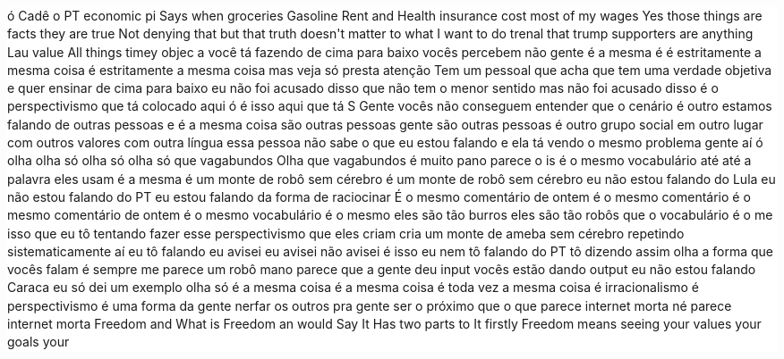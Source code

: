ó Cadê o PT economic pi Says when
groceries Gasoline Rent and Health
insurance cost most of my wages Yes
those things are facts they are true Not
denying that but that truth doesn't
matter to what I want to do
trenal that trump supporters
are
anything
Lau value All things
timey
objec a você tá fazendo de cima para
baixo vocês percebem não gente é a mesma
é é estritamente a mesma coisa é
estritamente a mesma coisa mas veja só
presta atenção Tem um pessoal que acha
que tem uma verdade objetiva e quer
ensinar de cima para baixo eu não foi
acusado disso que não tem o menor
sentido mas não foi acusado disso é o
perspectivismo que tá colocado aqui ó é
isso aqui que tá S Gente vocês não
conseguem entender que o cenário é outro
estamos falando de outras pessoas e é a
mesma coisa são outras pessoas gente são
outras pessoas é outro grupo social em
outro lugar com outros valores com outra
língua essa pessoa não sabe o que eu
estou falando e ela tá vendo o mesmo
problema
gente aí ó olha olha só olha só olha só
que vagabundos Olha que vagabundos é
muito pano parece o is é o mesmo
vocabulário até até a palavra eles usam
é a mesma é um monte de robô sem cérebro
é um monte de robô sem cérebro eu não
estou falando do Lula eu não estou
falando do PT eu estou falando da forma
de raciocinar É o mesmo comentário de
ontem é o mesmo comentário é o mesmo
comentário de ontem é o mesmo
vocabulário é o mesmo eles são tão
burros eles são tão robôs que o
vocabulário é o me isso que eu tô
tentando fazer esse perspectivismo que
eles criam cria um monte de ameba sem
cérebro repetindo sistematicamente aí eu
tô falando eu avisei eu avisei não
avisei
é isso eu nem tô falando do PT tô
dizendo assim olha a forma que vocês
falam é sempre me parece um robô mano
parece que a gente deu input vocês estão
dando output eu não estou falando Caraca
eu só dei um exemplo olha só é a mesma
coisa é a mesma coisa é toda vez a mesma
coisa é irracionalismo é perspectivismo
é uma forma da
gente nerfar os outros pra gente ser o
próximo que o que parece internet morta
né parece internet morta
Freedom and What is Freedom an would Say
It Has two parts to It firstly Freedom
means seeing your values your goals your